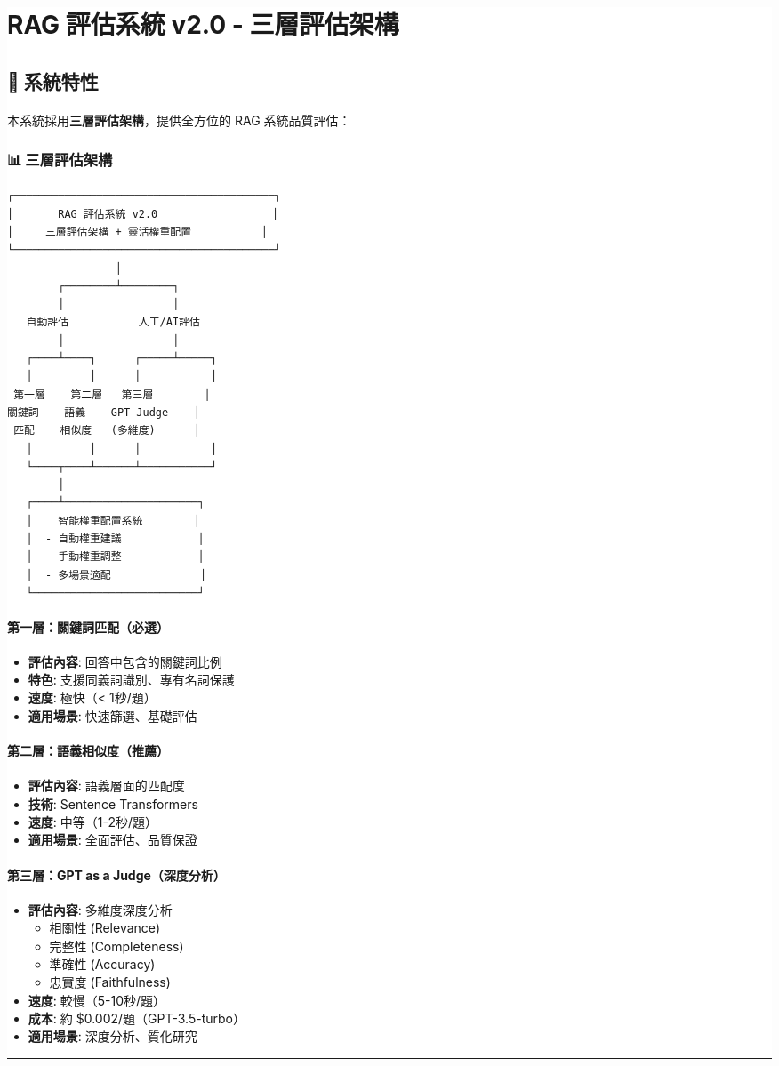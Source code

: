 # RAG 評估系統 v2.0 - 三層評估架構

## 🎯 系統特性

本系統採用**三層評估架構**，提供全方位的 RAG 系統品質評估：

### 📊 三層評估架構

```
┌─────────────────────────────────────────┐
│       RAG 評估系統 v2.0                  │
│     三層評估架構 + 靈活權重配置           │
└─────────────────────────────────────────┘
                 │
        ┌────────┴────────┐
        │                 │
   自動評估           人工/AI評估
        │                 │
   ┌────┴────┐      ┌─────┴─────┐
   │         │      │           │
 第一層    第二層   第三層        │
關鍵詞    語義    GPT Judge    │
 匹配    相似度   (多維度)      │
   │         │      │           │
   └────┬────┴──────┴───────────┘
        │
   ┌────┴─────────────────────┐
   │    智能權重配置系統        │
   │  - 自動權重建議            │
   │  - 手動權重調整            │
   │  - 多場景適配              │
   └──────────────────────────┘
```

#### 第一層：關鍵詞匹配（必選）
- **評估內容**: 回答中包含的關鍵詞比例
- **特色**: 支援同義詞識別、專有名詞保護
- **速度**: 極快（< 1秒/題）
- **適用場景**: 快速篩選、基礎評估

#### 第二層：語義相似度（推薦）
- **評估內容**: 語義層面的匹配度
- **技術**: Sentence Transformers
- **速度**: 中等（1-2秒/題）
- **適用場景**: 全面評估、品質保證

#### 第三層：GPT as a Judge（深度分析）
- **評估內容**: 多維度深度分析
  - 相關性 (Relevance)
  - 完整性 (Completeness)
  - 準確性 (Accuracy)
  - 忠實度 (Faithfulness)
- **速度**: 較慢（5-10秒/題）
- **成本**: 約 $0.002/題（GPT-3.5-turbo）
- **適用場景**: 深度分析、質化研究

---
